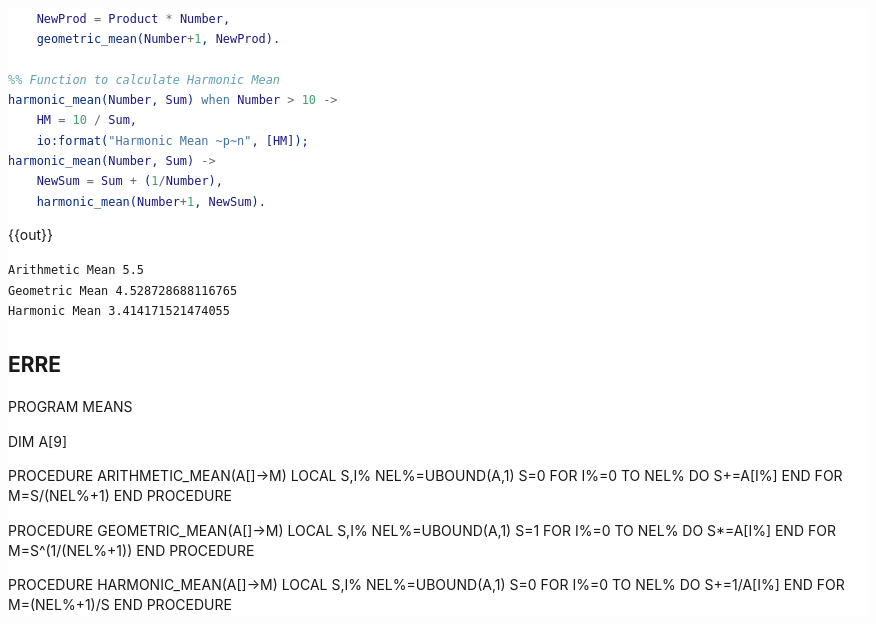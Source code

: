 ```Erlang
	NewProd = Product * Number,
	geometric_mean(Number+1, NewProd).

%% Function to calculate Harmonic Mean
harmonic_mean(Number, Sum) when Number > 10 ->
	HM = 10 / Sum,
	io:format("Harmonic Mean ~p~n", [HM]);
harmonic_mean(Number, Sum) ->
	NewSum = Sum + (1/Number),
	harmonic_mean(Number+1, NewSum).
```


{{out}}

```txt
Arithmetic Mean 5.5
Geometric Mean 4.528728688116765
Harmonic Mean 3.414171521474055
```



## ERRE

<lang>
PROGRAM MEANS

DIM A[9]

PROCEDURE ARITHMETIC_MEAN(A[]->M)
      LOCAL S,I%
      NEL%=UBOUND(A,1)
      S=0
      FOR I%=0 TO NEL% DO
        S+=A[I%]
      END FOR
      M=S/(NEL%+1)
END PROCEDURE

PROCEDURE GEOMETRIC_MEAN(A[]->M)
      LOCAL S,I%
      NEL%=UBOUND(A,1)
      S=1
      FOR I%=0 TO NEL% DO
        S*=A[I%]
      END FOR
      M=S^(1/(NEL%+1))
END PROCEDURE

PROCEDURE HARMONIC_MEAN(A[]->M)
      LOCAL S,I%
      NEL%=UBOUND(A,1)
      S=0
      FOR I%=0 TO NEL% DO
        S+=1/A[I%]
      END FOR
      M=(NEL%+1)/S
END PROCEDURE
